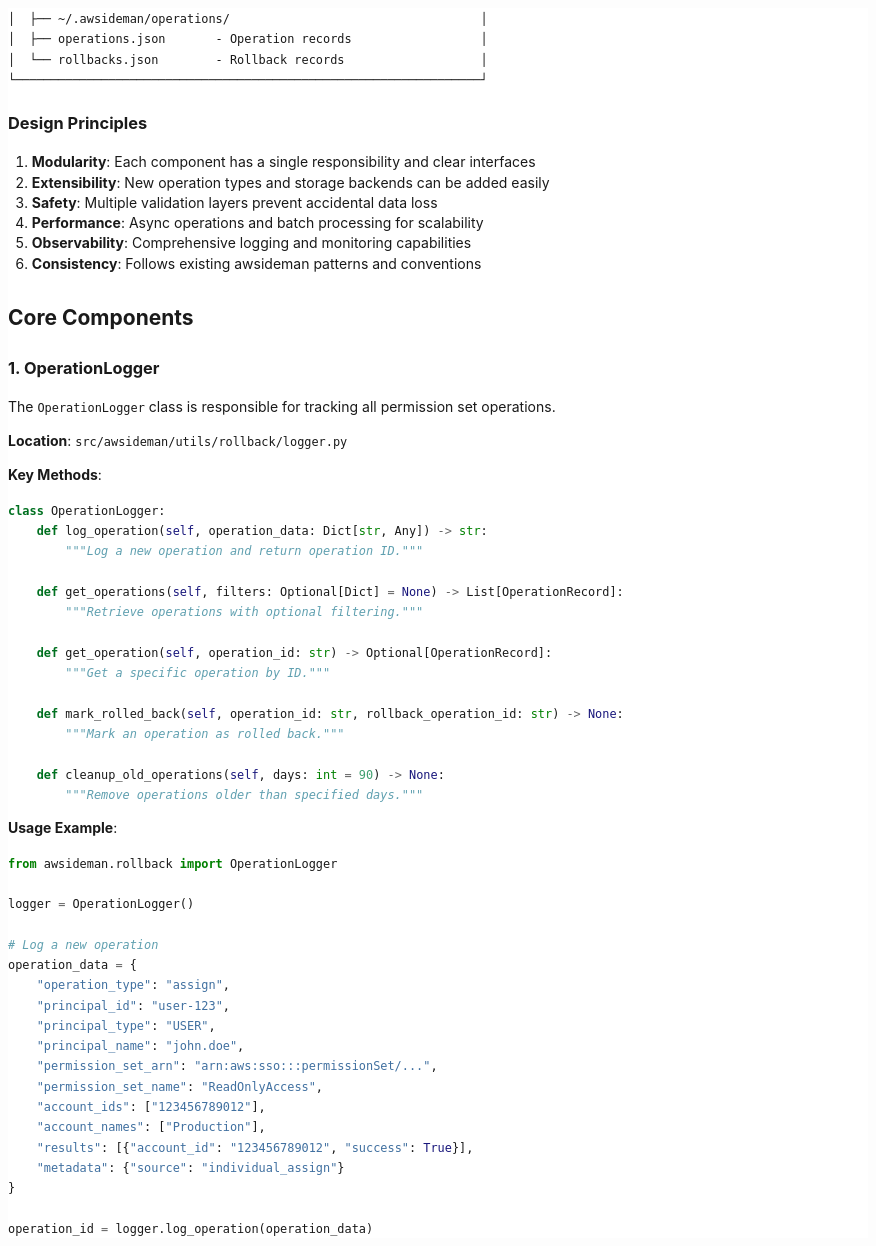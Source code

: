 ```
│  ├── ~/.awsideman/operations/                                   │
│  ├── operations.json       - Operation records                  │
│  └── rollbacks.json        - Rollback records                   │
└─────────────────────────────────────────────────────────────────┘
```

### Design Principles

1. **Modularity**: Each component has a single responsibility and clear interfaces
2. **Extensibility**: New operation types and storage backends can be added easily
3. **Safety**: Multiple validation layers prevent accidental data loss
4. **Performance**: Async operations and batch processing for scalability
5. **Observability**: Comprehensive logging and monitoring capabilities
6. **Consistency**: Follows existing awsideman patterns and conventions

## Core Components

### 1. OperationLogger

The `OperationLogger` class is responsible for tracking all permission set operations.

**Location**: `src/awsideman/utils/rollback/logger.py`

**Key Methods**:
```python
class OperationLogger:
    def log_operation(self, operation_data: Dict[str, Any]) -> str:
        """Log a new operation and return operation ID."""

    def get_operations(self, filters: Optional[Dict] = None) -> List[OperationRecord]:
        """Retrieve operations with optional filtering."""

    def get_operation(self, operation_id: str) -> Optional[OperationRecord]:
        """Get a specific operation by ID."""

    def mark_rolled_back(self, operation_id: str, rollback_operation_id: str) -> None:
        """Mark an operation as rolled back."""

    def cleanup_old_operations(self, days: int = 90) -> None:
        """Remove operations older than specified days."""
```

**Usage Example**:
```python
from awsideman.rollback import OperationLogger

logger = OperationLogger()

# Log a new operation
operation_data = {
    "operation_type": "assign",
    "principal_id": "user-123",
    "principal_type": "USER",
    "principal_name": "john.doe",
    "permission_set_arn": "arn:aws:sso:::permissionSet/...",
    "permission_set_name": "ReadOnlyAccess",
    "account_ids": ["123456789012"],
    "account_names": ["Production"],
    "results": [{"account_id": "123456789012", "success": True}],
    "metadata": {"source": "individual_assign"}
}

operation_id = logger.log_operation(operation_data)
```
